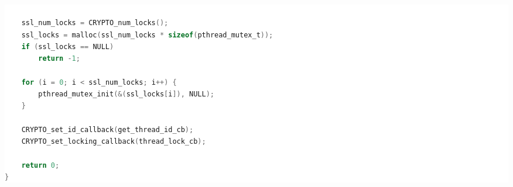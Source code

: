 ```c

    ssl_num_locks = CRYPTO_num_locks();
    ssl_locks = malloc(ssl_num_locks * sizeof(pthread_mutex_t));
    if (ssl_locks == NULL)
        return -1;

    for (i = 0; i < ssl_num_locks; i++) {
        pthread_mutex_init(&(ssl_locks[i]), NULL);
    }

    CRYPTO_set_id_callback(get_thread_id_cb);
    CRYPTO_set_locking_callback(thread_lock_cb);

    return 0;
}
```